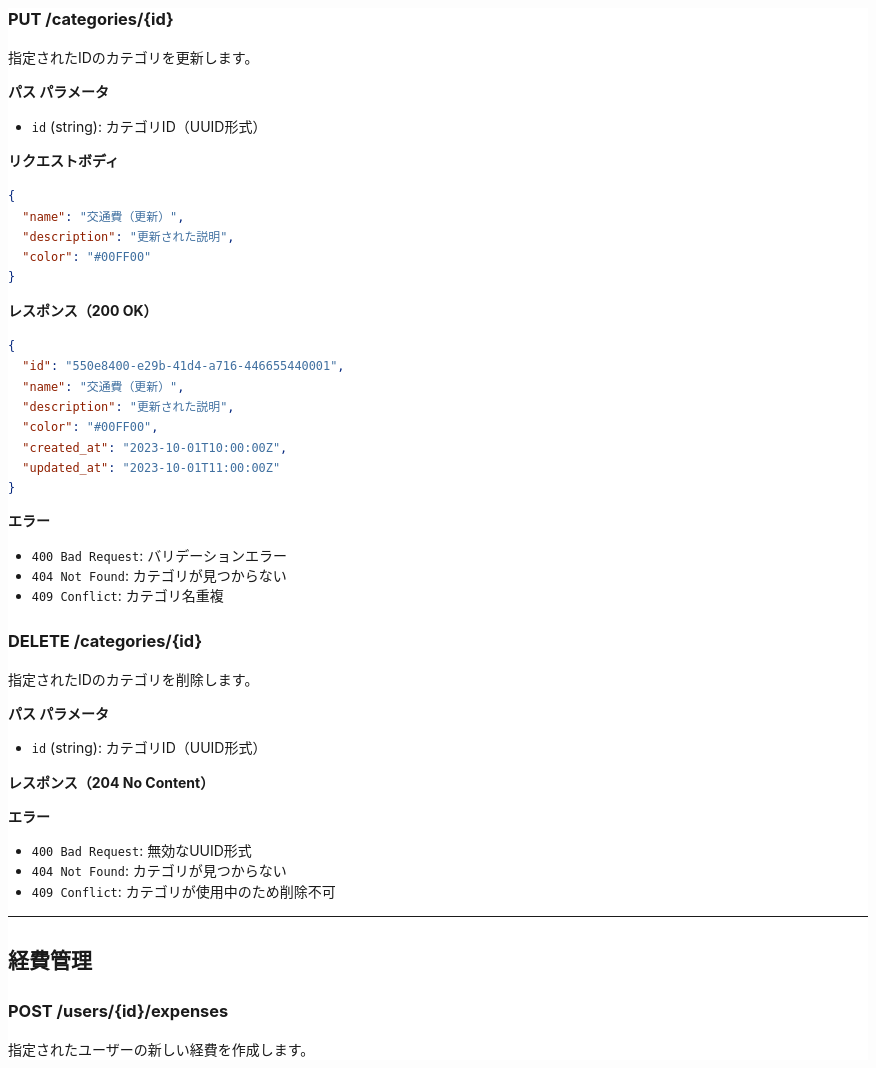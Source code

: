 ### PUT /categories/{id}

指定されたIDのカテゴリを更新します。

**パス パラメータ**
- `id` (string): カテゴリID（UUID形式）

**リクエストボディ**
```json
{
  "name": "交通費（更新）",
  "description": "更新された説明",
  "color": "#00FF00"
}
```

**レスポンス（200 OK）**
```json
{
  "id": "550e8400-e29b-41d4-a716-446655440001",
  "name": "交通費（更新）",
  "description": "更新された説明",
  "color": "#00FF00",
  "created_at": "2023-10-01T10:00:00Z",
  "updated_at": "2023-10-01T11:00:00Z"
}
```

**エラー**
- `400 Bad Request`: バリデーションエラー
- `404 Not Found`: カテゴリが見つからない
- `409 Conflict`: カテゴリ名重複

### DELETE /categories/{id}

指定されたIDのカテゴリを削除します。

**パス パラメータ**
- `id` (string): カテゴリID（UUID形式）

**レスポンス（204 No Content）**

**エラー**
- `400 Bad Request`: 無効なUUID形式
- `404 Not Found`: カテゴリが見つからない
- `409 Conflict`: カテゴリが使用中のため削除不可

---

## 経費管理

### POST /users/{id}/expenses

指定されたユーザーの新しい経費を作成します。

